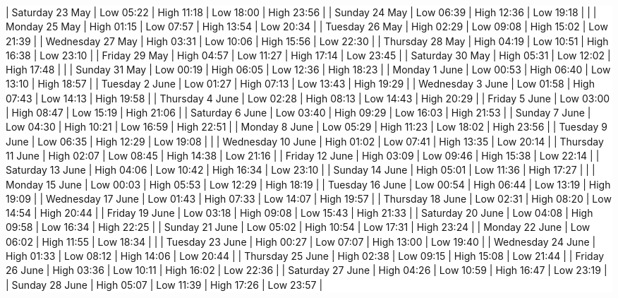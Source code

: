 | Saturday 23 May | Low 05:22 | High 11:18 | Low 18:00 | High 23:56 | 
| Sunday 24 May | Low 06:39 | High 12:36 | Low 19:18 |  | 
| Monday 25 May | High 01:15 | Low 07:57 | High 13:54 | Low 20:34 | 
| Tuesday 26 May | High 02:29 | Low 09:08 | High 15:02 | Low 21:39 | 
| Wednesday 27 May | High 03:31 | Low 10:06 | High 15:56 | Low 22:30 | 
| Thursday 28 May | High 04:19 | Low 10:51 | High 16:38 | Low 23:10 | 
| Friday 29 May | High 04:57 | Low 11:27 | High 17:14 | Low 23:45 | 
| Saturday 30 May | High 05:31 | Low 12:02 | High 17:48 |  | 
| Sunday 31 May | Low 00:19 | High 06:05 | Low 12:36 | High 18:23 | 
| Monday 1 June | Low 00:53 | High 06:40 | Low 13:10 | High 18:57 | 
| Tuesday 2 June | Low 01:27 | High 07:13 | Low 13:43 | High 19:29 | 
| Wednesday 3 June | Low 01:58 | High 07:43 | Low 14:13 | High 19:58 | 
| Thursday 4 June | Low 02:28 | High 08:13 | Low 14:43 | High 20:29 | 
| Friday 5 June | Low 03:00 | High 08:47 | Low 15:19 | High 21:06 | 
| Saturday 6 June | Low 03:40 | High 09:29 | Low 16:03 | High 21:53 | 
| Sunday 7 June | Low 04:30 | High 10:21 | Low 16:59 | High 22:51 | 
| Monday 8 June | Low 05:29 | High 11:23 | Low 18:02 | High 23:56 | 
| Tuesday 9 June | Low 06:35 | High 12:29 | Low 19:08 |  | 
| Wednesday 10 June | High 01:02 | Low 07:41 | High 13:35 | Low 20:14 | 
| Thursday 11 June | High 02:07 | Low 08:45 | High 14:38 | Low 21:16 | 
| Friday 12 June | High 03:09 | Low 09:46 | High 15:38 | Low 22:14 | 
| Saturday 13 June | High 04:06 | Low 10:42 | High 16:34 | Low 23:10 | 
| Sunday 14 June | High 05:01 | Low 11:36 | High 17:27 |  | 
| Monday 15 June | Low 00:03 | High 05:53 | Low 12:29 | High 18:19 | 
| Tuesday 16 June | Low 00:54 | High 06:44 | Low 13:19 | High 19:09 | 
| Wednesday 17 June | Low 01:43 | High 07:33 | Low 14:07 | High 19:57 | 
| Thursday 18 June | Low 02:31 | High 08:20 | Low 14:54 | High 20:44 | 
| Friday 19 June | Low 03:18 | High 09:08 | Low 15:43 | High 21:33 | 
| Saturday 20 June | Low 04:08 | High 09:58 | Low 16:34 | High 22:25 | 
| Sunday 21 June | Low 05:02 | High 10:54 | Low 17:31 | High 23:24 | 
| Monday 22 June | Low 06:02 | High 11:55 | Low 18:34 |  | 
| Tuesday 23 June | High 00:27 | Low 07:07 | High 13:00 | Low 19:40 | 
| Wednesday 24 June | High 01:33 | Low 08:12 | High 14:06 | Low 20:44 | 
| Thursday 25 June | High 02:38 | Low 09:15 | High 15:08 | Low 21:44 | 
| Friday 26 June | High 03:36 | Low 10:11 | High 16:02 | Low 22:36 | 
| Saturday 27 June | High 04:26 | Low 10:59 | High 16:47 | Low 23:19 | 
| Sunday 28 June | High 05:07 | Low 11:39 | High 17:26 | Low 23:57 | 